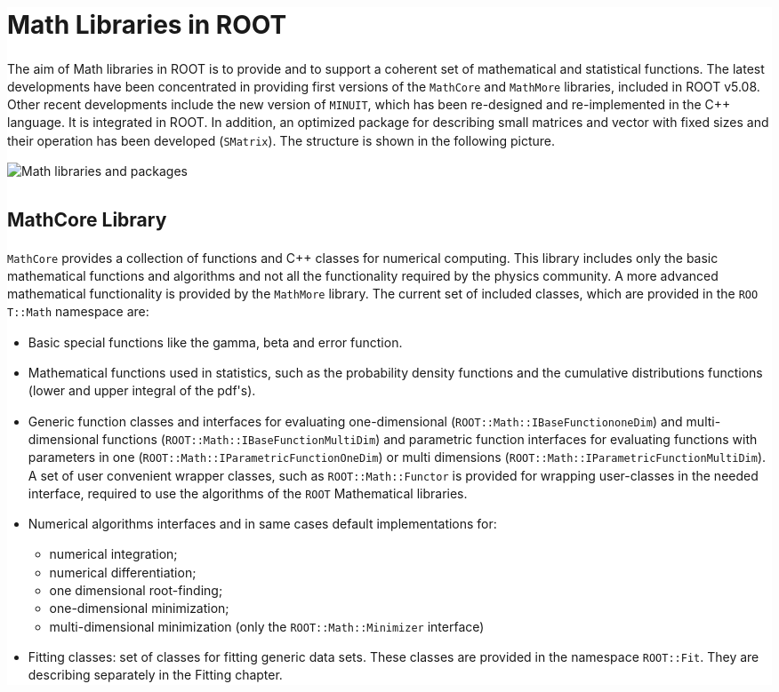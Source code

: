 # Math Libraries in ROOT


The aim of Math libraries in ROOT is to provide and to support a
coherent set of mathematical and statistical functions. The latest
developments have been concentrated in providing first versions of the
`MathCore` and `MathMore` libraries, included in ROOT v5.08. Other
recent developments include the new version of `MINUIT`, which has been
re-designed and re-implemented in the C++ language. It is integrated in
ROOT. In addition, an optimized package for describing small matrices
and vector with fixed sizes and their operation has been developed
(`SMatrix`). The structure is shown in the following picture.

![Math libraries and packages](pictures/02000109.jpg)


## MathCore Library

`MathCore` provides a collection of functions and C++ classes for
numerical computing. This library includes only the basic mathematical
functions and algorithms and not all the functionality required by the
physics community. A more advanced mathematical functionality is
provided by the `MathMore` library. The current set of included classes,
which are provided in the `ROOT::Math` namespace are:


-   Basic special functions like the gamma, beta and error function.

-   Mathematical functions used in statistics, such as the probability
    density functions and the cumulative distributions functions (lower
    and upper integral of the pdf's).

-   Generic function classes and interfaces
   for evaluating one-dimensional  (`ROOT::Math::IBaseFunctiononeDim`) and  multi-dimensional functions
    (`ROOT::Math::IBaseFunctionMultiDim`) and parametric function interfaces for evaluating functions with parameters in one 
    (`ROOT::Math::IParametricFunctionOneDim`) or multi dimensions (`ROOT::Math::IParametricFunctionMultiDim`).
	A set of user convenient wrapper classes, such as `ROOT::Math::Functor` is provided for wrapping user-classes in the needed interface,
	required to use the algorithms of the `ROOT` Mathematical libraries.

- Numerical algorithms interfaces and in same cases default implementations for:
    -  numerical integration;
    -  numerical differentiation;
	-  one dimensional root-finding;
	-  one-dimensional minimization;
	- multi-dimensional minimization (only the `ROOT::Math::Minimizer` interface)

- Fitting classes: set of classes for fitting generic data sets. These classes are provided in the namespace `ROOT::Fit`.
   They are describing separately in the Fitting chapter. 
